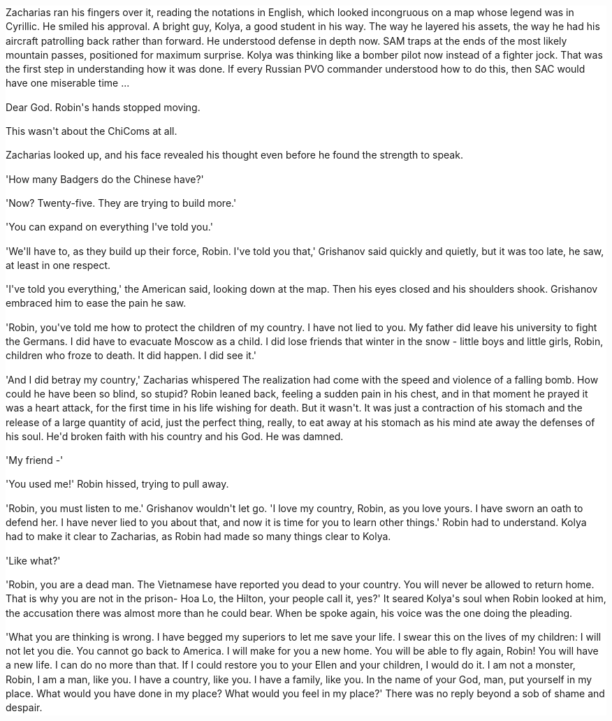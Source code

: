 Zacharias ran his fingers over it, reading the notations in English, which looked incongruous on a map whose legend was in Cyrillic. He smiled his approval. A bright guy, Kolya, a good student in his way. The way he layered his assets, the way he had his aircraft patrolling back rather than forward. He understood defense in depth now. SAM traps at the ends of the most likely mountain passes, positioned for maximum surprise. Kolya was thinking like a bomber pilot now instead of a fighter jock. That was the first step in understanding how it was done. If every Russian PVO commander understood how to do this, then SAC would have one miserable time ...

Dear God. Robin's hands stopped moving.

This wasn't about the ChiComs at all.

Zacharias looked up, and his face revealed his thought even before he found the strength to speak.

'How many Badgers do the Chinese have?'

'Now? Twenty-five. They are trying to build more.'

'You can expand on everything I've told you.'

'We'll have to, as they build up their force, Robin. I've told you that,' Grishanov said quickly and quietly, but it was too late, he saw, at least in one respect.

'I've told you everything,' the American said, looking down at the map. Then his eyes closed and his shoulders shook. Grishanov embraced him to ease the pain he saw.

'Robin, you've told me how to protect the children of my country. I have not lied to you. My father did leave his university to fight the Germans. I did have to evacuate Moscow as a child. I did lose friends that winter in the snow - little boys and little girls, Robin, children who froze to death. It did happen. I did see it.'

'And I did betray my country,' Zacharias whispered The realization had come with the speed and violence of a falling bomb. How could he have been so blind, so stupid? Robin leaned back, feeling a sudden pain in his chest, and in that moment he prayed it was a heart attack, for the first time in his life wishing for death. But it wasn't. It was just a contraction of his stomach and the release of a large quantity of acid, just the perfect thing, really, to eat away at his stomach as his mind ate away the defenses of his soul. He'd broken faith with his country and his God. He was damned.

'My friend -'

'You used me!' Robin hissed, trying to pull away.

'Robin, you must listen to me.' Grishanov wouldn't let go. 'I love my country, Robin, as you love yours. I have sworn an oath to defend her. I have never lied to you about that, and now it is time for you to learn other things.' Robin had to understand. Kolya had to make it clear to Zacharias, as Robin had made so many things clear to Kolya.

'Like what?'

'Robin, you are a dead man. The Vietnamese have reported you dead to your country. You will never be allowed to return home. That is why you are not in the prison- Hoa Lo, the Hilton, your people call it, yes?' It seared Kolya's soul when Robin looked at him, the accusation there was almost more than he could bear. When be spoke again, his voice was the one doing the pleading.

'What you are thinking is wrong. I have begged my superiors to let me save your life. I swear this on the lives of my children: I will not let you die. You cannot go back to America. I will make for you a new home. You will be able to fly again, Robin! You will have a new life. I can do no more than that. If I could restore you to your Ellen and your children, I would do it. I am not a monster, Robin, I am a man, like you. I have a country, like you. I have a family, like you. In the name of your God, man, put yourself in my place. What would you have done in my place? What would you feel in my place?' There was no reply beyond a sob of shame and despair.
